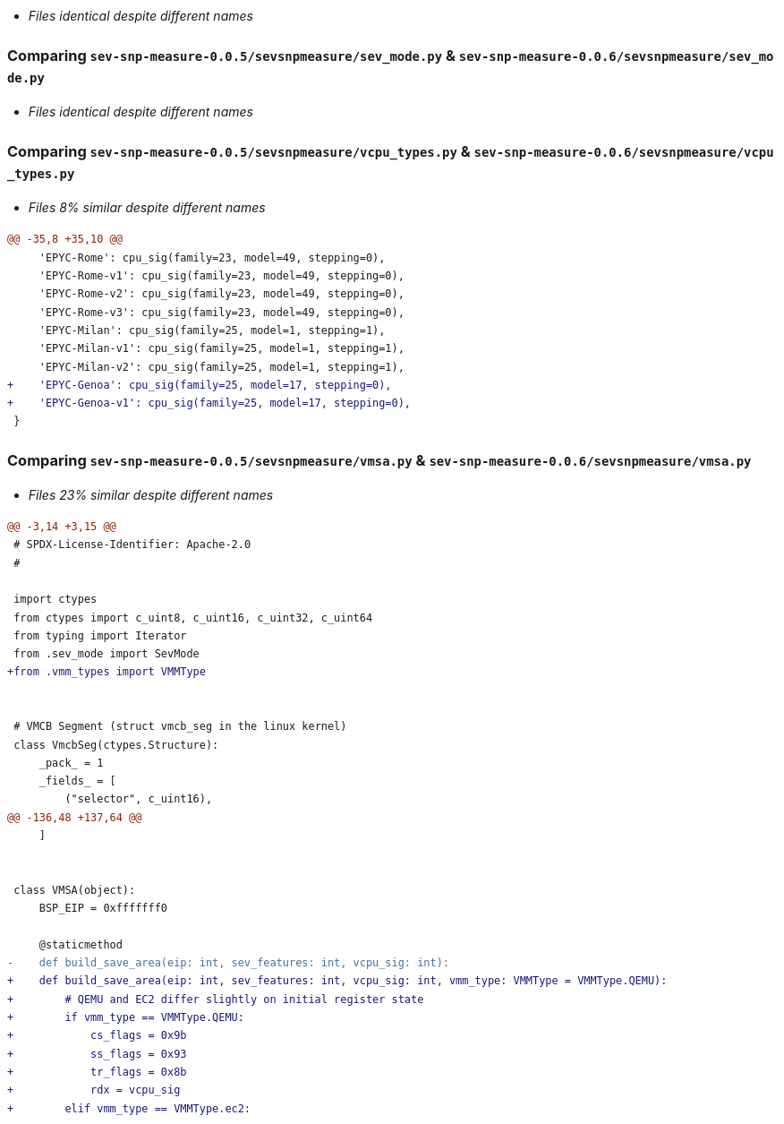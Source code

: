  * *Files identical despite different names*

### Comparing `sev-snp-measure-0.0.5/sevsnpmeasure/sev_mode.py` & `sev-snp-measure-0.0.6/sevsnpmeasure/sev_mode.py`

 * *Files identical despite different names*

### Comparing `sev-snp-measure-0.0.5/sevsnpmeasure/vcpu_types.py` & `sev-snp-measure-0.0.6/sevsnpmeasure/vcpu_types.py`

 * *Files 8% similar despite different names*

```diff
@@ -35,8 +35,10 @@
     'EPYC-Rome': cpu_sig(family=23, model=49, stepping=0),
     'EPYC-Rome-v1': cpu_sig(family=23, model=49, stepping=0),
     'EPYC-Rome-v2': cpu_sig(family=23, model=49, stepping=0),
     'EPYC-Rome-v3': cpu_sig(family=23, model=49, stepping=0),
     'EPYC-Milan': cpu_sig(family=25, model=1, stepping=1),
     'EPYC-Milan-v1': cpu_sig(family=25, model=1, stepping=1),
     'EPYC-Milan-v2': cpu_sig(family=25, model=1, stepping=1),
+    'EPYC-Genoa': cpu_sig(family=25, model=17, stepping=0),
+    'EPYC-Genoa-v1': cpu_sig(family=25, model=17, stepping=0),
 }
```

### Comparing `sev-snp-measure-0.0.5/sevsnpmeasure/vmsa.py` & `sev-snp-measure-0.0.6/sevsnpmeasure/vmsa.py`

 * *Files 23% similar despite different names*

```diff
@@ -3,14 +3,15 @@
 # SPDX-License-Identifier: Apache-2.0
 #
 
 import ctypes
 from ctypes import c_uint8, c_uint16, c_uint32, c_uint64
 from typing import Iterator
 from .sev_mode import SevMode
+from .vmm_types import VMMType
 
 
 # VMCB Segment (struct vmcb_seg in the linux kernel)
 class VmcbSeg(ctypes.Structure):
     _pack_ = 1
     _fields_ = [
         ("selector", c_uint16),
@@ -136,48 +137,64 @@
     ]
 
 
 class VMSA(object):
     BSP_EIP = 0xfffffff0
 
     @staticmethod
-    def build_save_area(eip: int, sev_features: int, vcpu_sig: int):
+    def build_save_area(eip: int, sev_features: int, vcpu_sig: int, vmm_type: VMMType = VMMType.QEMU):
+        # QEMU and EC2 differ slightly on initial register state
+        if vmm_type == VMMType.QEMU:
+            cs_flags = 0x9b
+            ss_flags = 0x93
+            tr_flags = 0x8b
+            rdx = vcpu_sig
+        elif vmm_type == VMMType.ec2:
```